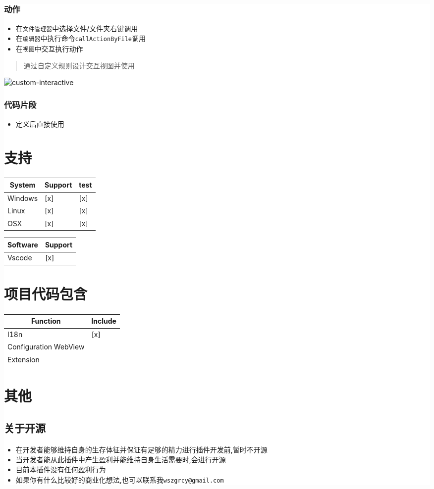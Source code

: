 ### 动作

- 在`文件管理器`中选择文件/文件夹右键调用
- 在`编辑器`中执行命令`callActionByFile`调用
- 在`视图`中交互执行动作
> 通过自定义规则设计交互视图并使用

![custom-interactive](https://cdn.jsdelivr.net/gh/wszgrcy/code-recycle@1.0.8/doc/image/custom-interactive.jpg)

### 代码片段

- 定义后直接使用

# 支持

| System  | Support | test |
| ------- | ------- | ---- |
| Windows | [x]     | [x]  |
| Linux   | [x]     | [x]  |
| OSX     | [x]     | [x]  |

| Software | Support |
| -------- | ------- |
| Vscode   | [x]     |

# 项目代码包含

| Function              | Include |
| --------------------- | ------- |
| I18n                  | [x]     |
| Configuration WebView |         |
| Extension             |         |

# 其他

## 关于开源

- 在开发者能够维持自身的生存体征并保证有足够的精力进行插件开发前,暂时不开源
- 当开发者能从此插件中产生盈利并能维持自身生活需要时,会进行开源
- 目前本插件没有任何盈利行为
- 如果你有什么比较好的商业化想法,也可以联系我`wszgrcy@gmail.com`
